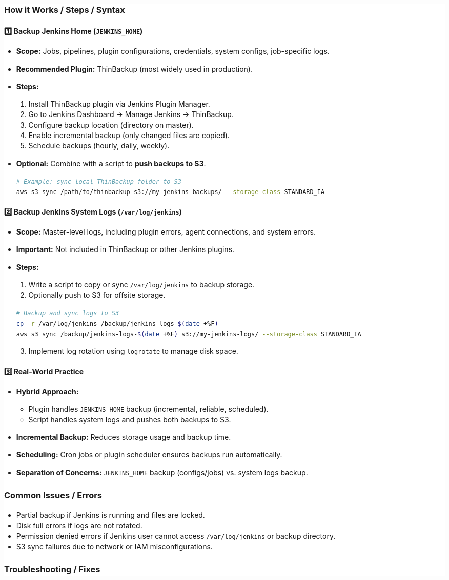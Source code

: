 ### How it Works / Steps / Syntax

#### 1️⃣ Backup Jenkins Home (`JENKINS_HOME`)

* **Scope:** Jobs, pipelines, plugin configurations, credentials, system configs, job-specific logs.
* **Recommended Plugin:** ThinBackup (most widely used in production).
* **Steps:**

  1. Install ThinBackup plugin via Jenkins Plugin Manager.
  2. Go to Jenkins Dashboard → Manage Jenkins → ThinBackup.
  3. Configure backup location (directory on master).
  4. Enable incremental backup (only changed files are copied).
  5. Schedule backups (hourly, daily, weekly).
* **Optional:** Combine with a script to **push backups to S3**.

  ```bash
  # Example: sync local ThinBackup folder to S3
  aws s3 sync /path/to/thinbackup s3://my-jenkins-backups/ --storage-class STANDARD_IA
  ```

#### 2️⃣ Backup Jenkins System Logs (`/var/log/jenkins`)

* **Scope:** Master-level logs, including plugin errors, agent connections, and system errors.
* **Important:** Not included in ThinBackup or other Jenkins plugins.
* **Steps:**

  1. Write a script to copy or sync `/var/log/jenkins` to backup storage.
  2. Optionally push to S3 for offsite storage.

  ```bash
  # Backup and sync logs to S3
  cp -r /var/log/jenkins /backup/jenkins-logs-$(date +%F)
  aws s3 sync /backup/jenkins-logs-$(date +%F) s3://my-jenkins-logs/ --storage-class STANDARD_IA
  ```

  3. Implement log rotation using `logrotate` to manage disk space.

#### 3️⃣ Real-World Practice

* **Hybrid Approach:**

  * Plugin handles `JENKINS_HOME` backup (incremental, reliable, scheduled).
  * Script handles system logs and pushes both backups to S3.
* **Incremental Backup:** Reduces storage usage and backup time.
* **Scheduling:** Cron jobs or plugin scheduler ensures backups run automatically.
* **Separation of Concerns:** `JENKINS_HOME` backup (configs/jobs) vs. system logs backup.

### Common Issues / Errors

* Partial backup if Jenkins is running and files are locked.
* Disk full errors if logs are not rotated.
* Permission denied errors if Jenkins user cannot access `/var/log/jenkins` or backup directory.
* S3 sync failures due to network or IAM misconfigurations.

### Troubleshooting / Fixes
